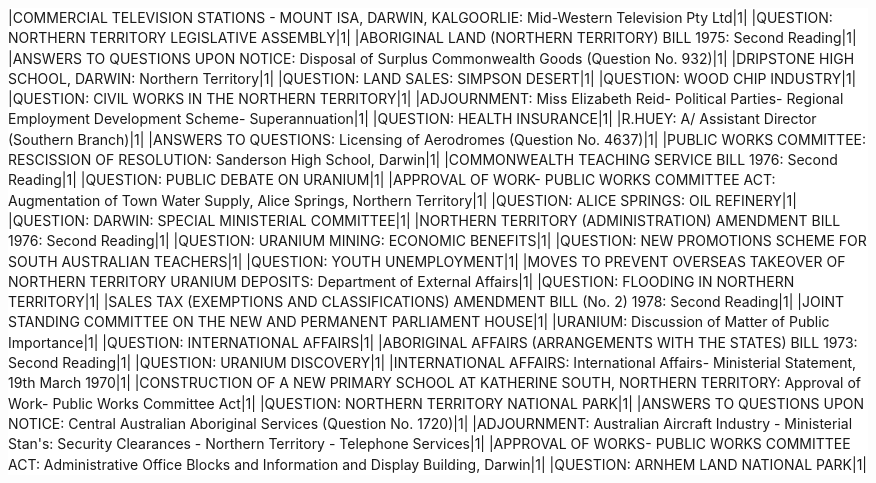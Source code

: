|COMMERCIAL TELEVISION STATIONS - MOUNT ISA, DARWIN, KALGOORLIE: Mid-Western Television Pty Ltd|1|
|QUESTION: NORTHERN TERRITORY LEGISLATIVE ASSEMBLY|1|
|ABORIGINAL LAND (NORTHERN TERRITORY) BILL 1975: Second Reading|1|
|ANSWERS TO QUESTIONS UPON NOTICE: Disposal of Surplus Commonwealth Goods (Question No. 932)|1|
|DRIPSTONE HIGH SCHOOL, DARWIN: Northern Territory|1|
|QUESTION: LAND SALES: SIMPSON DESERT|1|
|QUESTION: WOOD CHIP INDUSTRY|1|
|QUESTION: CIVIL WORKS IN THE NORTHERN TERRITORY|1|
|ADJOURNMENT: Miss Elizabeth Reid- Political Parties- Regional Employment Development Scheme- Superannuation|1|
|QUESTION: HEALTH INSURANCE|1|
|R.HUEY: A/ Assistant Director (Southern Branch)|1|
|ANSWERS TO QUESTIONS: Licensing of Aerodromes (Question No. 4637)|1|
|PUBLIC WORKS COMMITTEE: RESCISSION OF RESOLUTION: Sanderson High School, Darwin|1|
|COMMONWEALTH TEACHING SERVICE BILL 1976: Second Reading|1|
|QUESTION: PUBLIC DEBATE ON URANIUM|1|
|APPROVAL OF WORK- PUBLIC WORKS COMMITTEE ACT: Augmentation of Town Water Supply, Alice Springs, Northern Territory|1|
|QUESTION: ALICE SPRINGS: OIL REFINERY|1|
|QUESTION: DARWIN: SPECIAL MINISTERIAL COMMITTEE|1|
|NORTHERN TERRITORY (ADMINISTRATION) AMENDMENT BILL 1976: Second Reading|1|
|QUESTION: URANIUM MINING: ECONOMIC BENEFITS|1|
|QUESTION: NEW PROMOTIONS SCHEME FOR SOUTH AUSTRALIAN TEACHERS|1|
|QUESTION: YOUTH UNEMPLOYMENT|1|
|MOVES TO PREVENT OVERSEAS TAKEOVER OF NORTHERN TERRITORY URANIUM DEPOSITS: Department of External Affairs|1|
|QUESTION: FLOODING IN NORTHERN TERRITORY|1|
|SALES TAX (EXEMPTIONS AND CLASSIFICATIONS) AMENDMENT BILL (No. 2) 1978: Second Reading|1|
|JOINT STANDING COMMITTEE ON THE NEW AND PERMANENT PARLIAMENT HOUSE|1|
|URANIUM: Discussion of Matter of Public Importance|1|
|QUESTION: INTERNATIONAL AFFAIRS|1|
|ABORIGINAL AFFAIRS (ARRANGEMENTS WITH THE STATES) BILL 1973: Second Reading|1|
|QUESTION: URANIUM DISCOVERY|1|
|INTERNATIONAL AFFAIRS: International Affairs- Ministerial Statement, 19th March 1970|1|
|CONSTRUCTION OF A NEW PRIMARY SCHOOL AT KATHERINE SOUTH, NORTHERN TERRITORY: Approval of Work- Public Works Committee Act|1|
|QUESTION: NORTHERN TERRITORY NATIONAL PARK|1|
|ANSWERS TO QUESTIONS UPON NOTICE: Central Australian Aboriginal Services (Question No. 1720)|1|
|ADJOURNMENT: Australian Aircraft Industry - Ministerial Stan's: Security Clearances - Northern Territory - Telephone Services|1|
|APPROVAL OF WORKS- PUBLIC WORKS COMMITTEE ACT: Administrative Office Blocks and Information and Display Building, Darwin|1|
|QUESTION: ARNHEM LAND NATIONAL PARK|1|
